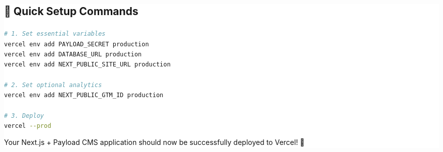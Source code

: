 ## 🔗 Quick Setup Commands

```bash
# 1. Set essential variables
vercel env add PAYLOAD_SECRET production
vercel env add DATABASE_URL production  
vercel env add NEXT_PUBLIC_SITE_URL production

# 2. Set optional analytics
vercel env add NEXT_PUBLIC_GTM_ID production

# 3. Deploy
vercel --prod
```

Your Next.js + Payload CMS application should now be successfully deployed to Vercel! 🎉